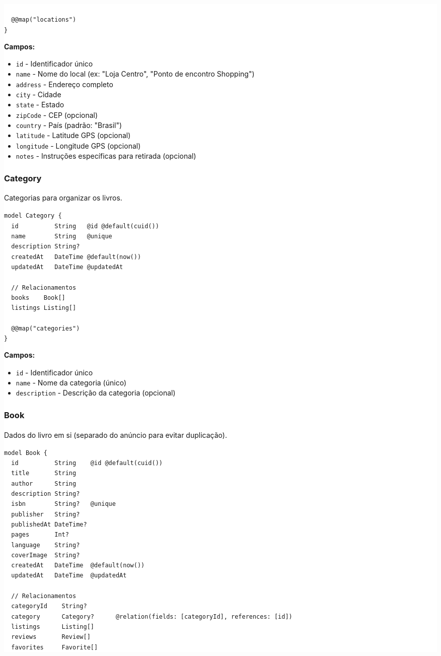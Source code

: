 ```prisma

  @@map("locations")
}
```

**Campos:**
- `id` - Identificador único
- `name` - Nome do local (ex: "Loja Centro", "Ponto de encontro Shopping")
- `address` - Endereço completo
- `city` - Cidade
- `state` - Estado
- `zipCode` - CEP (opcional)
- `country` - País (padrão: "Brasil")
- `latitude` - Latitude GPS (opcional)
- `longitude` - Longitude GPS (opcional)
- `notes` - Instruções específicas para retirada (opcional)

### Category
Categorias para organizar os livros.

```prisma
model Category {
  id          String   @id @default(cuid())
  name        String   @unique
  description String?
  createdAt   DateTime @default(now())
  updatedAt   DateTime @updatedAt

  // Relacionamentos
  books    Book[]
  listings Listing[]

  @@map("categories")
}
```

**Campos:**
- `id` - Identificador único
- `name` - Nome da categoria (único)
- `description` - Descrição da categoria (opcional)

### Book
Dados do livro em si (separado do anúncio para evitar duplicação).

```prisma
model Book {
  id          String    @id @default(cuid())
  title       String
  author      String
  description String?
  isbn        String?   @unique
  publisher   String?
  publishedAt DateTime?
  pages       Int?
  language    String?
  coverImage  String?
  createdAt   DateTime  @default(now())
  updatedAt   DateTime  @updatedAt

  // Relacionamentos
  categoryId    String?
  category      Category?      @relation(fields: [categoryId], references: [id])
  listings      Listing[]
  reviews       Review[]
  favorites     Favorite[]
```